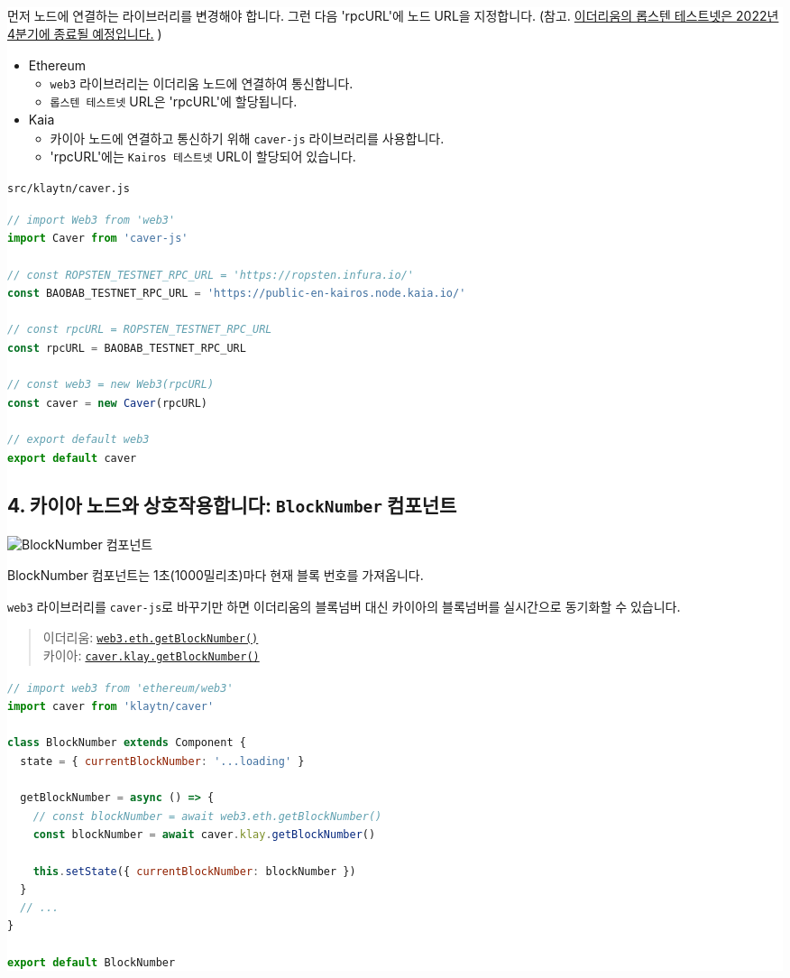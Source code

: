 먼저 노드에 연결하는 라이브러리를 변경해야 합니다. 그런 다음 'rpcURL'에 노드 URL을 지정합니다. (참고. [이더리움의 롭스텐 테스트넷은 2022년 4분기에 종료될 예정입니다.](https://blog.ethereum.org/2022/06/21/testnet-deprecation) )

- Ethereum
  - `web3` 라이브러리는 이더리움 노드에 연결하여 통신합니다.
  - `롭스텐 테스트넷` URL은 'rpcURL'에 할당됩니다.
- Kaia
  - 카이아 노드에 연결하고 통신하기 위해 `caver-js` 라이브러리를 사용합니다.
  - 'rpcURL'에는 `Kairos 테스트넷` URL이 할당되어 있습니다.

`src/klaytn/caver.js`

```javascript
// import Web3 from 'web3'
import Caver from 'caver-js'

// const ROPSTEN_TESTNET_RPC_URL = 'https://ropsten.infura.io/'
const BAOBAB_TESTNET_RPC_URL = 'https://public-en-kairos.node.kaia.io/'

// const rpcURL = ROPSTEN_TESTNET_RPC_URL
const rpcURL = BAOBAB_TESTNET_RPC_URL

// const web3 = new Web3(rpcURL)
const caver = new Caver(rpcURL)

// export default web3
export default caver
```

## 4. 카이아 노드와 상호작용합니다: `BlockNumber` 컴포넌트 <a href="#4-interact-with-klaytn-node-blocknumber-component" id="4-interact-with-klaytn-node-blocknumber-component"></a>

![BlockNumber 컴포넌트](/img/build/tutorials/blocknumber-component.gif)

BlockNumber 컴포넌트는 1초(1000밀리초)마다 현재 블록 번호를 가져옵니다.

`web3` 라이브러리를 `caver-js`로 바꾸기만 하면 이더리움의 블록넘버 대신 카이아의 블록넘버를 실시간으로 동기화할 수 있습니다.

> 이더리움: [`web3.eth.getBlockNumber()`](https://web3js.readthedocs.io/en/v1.2.1/web3-eth.html#getblocknumber)\
> 카이아: [`caver.klay.getBlockNumber()`](../../references/sdk/caver-js-1.4.1/api/caver.klay/block.md#getblocknumber)

```js
// import web3 from 'ethereum/web3'
import caver from 'klaytn/caver'

class BlockNumber extends Component {
  state = { currentBlockNumber: '...loading' }

  getBlockNumber = async () => {
    // const blockNumber = await web3.eth.getBlockNumber()
    const blockNumber = await caver.klay.getBlockNumber()

    this.setState({ currentBlockNumber: blockNumber })
  }
  // ...
}

export default BlockNumber
```
